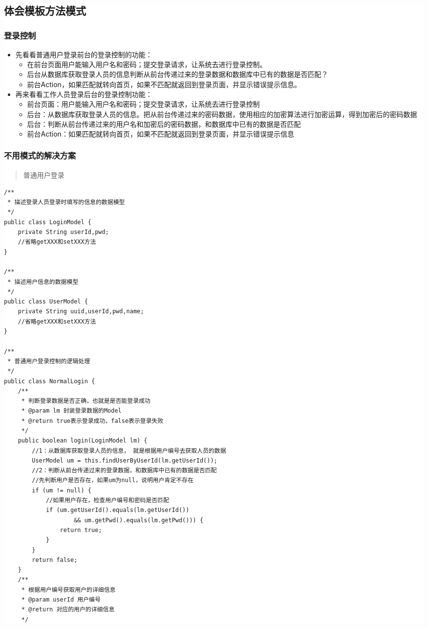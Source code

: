 

## 体会模板方法模式

### 登录控制  
 - 先看看普通用户登录前台的登录控制的功能：
    - 在前台页面用户能输入用户名和密码；提交登录请求，让系统去进行登录控制。
    - 后台从数据库获取登录人员的信息判断从前台传递过来的登录数据和数据库中已有的数据是否匹配？
    - 前台Action，如果匹配就转向首页，如果不匹配就返回到登录页面，并显示错误提示信息。
 - 再来看看工作人员登录后台的登录控制功能：
    - 前台页面：用户能输入用户名和密码；提交登录请求，让系统去进行登录控制
    - 后台：从数据库获取登录人员的信息。把从前台传递过来的密码数据，使用相应的加密算法进行加密运算，得到加密后的密码数据
    - 后台：判断从前台传递过来的用户名和加密后的密码数据，和数据库中已有的数据是否匹配
    - 前台Action：如果匹配就转向首页，如果不匹配就返回到登录页面，并显示错误提示信息

### 不用模式的解决方案

> 普通用户登录

```
/**
 * 描述登录人员登录时填写的信息的数据模型
 */
public class LoginModel {
	private String userId,pwd;
    //省略getXXX和setXXX方法
}

/**
 * 描述用户信息的数据模型
 */
public class UserModel {
	private String uuid,userId,pwd,name;
	//省略getXXX和setXXX方法
}

/**
 * 普通用户登录控制的逻辑处理
 */
public class NormalLogin {
	/**
	 * 判断登录数据是否正确，也就是是否能登录成功
	 * @param lm 封装登录数据的Model
	 * @return true表示登录成功，false表示登录失败
	 */
	public boolean login(LoginModel lm) {
		//1：从数据库获取登录人员的信息， 就是根据用户编号去获取人员的数据
		UserModel um = this.findUserByUserId(lm.getUserId());
		//2：判断从前台传递过来的登录数据，和数据库中已有的数据是否匹配
		//先判断用户是否存在，如果um为null，说明用户肯定不存在
		if (um != null) {
			//如果用户存在，检查用户编号和密码是否匹配
			if (um.getUserId().equals(lm.getUserId())
					&& um.getPwd().equals(lm.getPwd())) {
				return true;
			}
		}
		return false;
	}
	/**
	 * 根据用户编号获取用户的详细信息
	 * @param userId 用户编号
	 * @return 对应的用户的详细信息
	 */
```